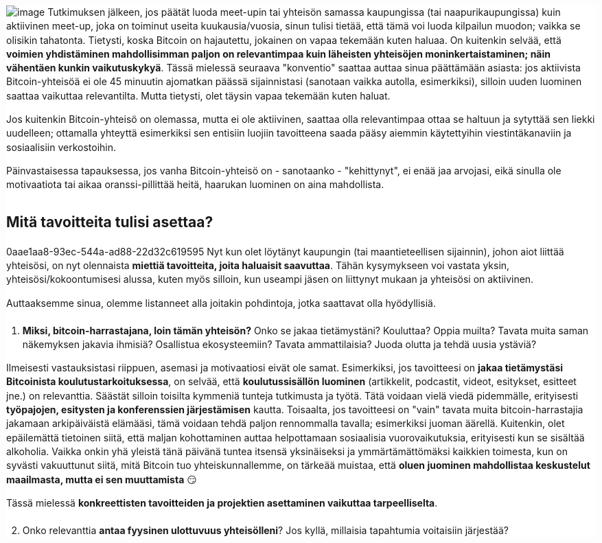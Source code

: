 ![image](assets/fr/chapter2/img4.webp)
Tutkimuksen jälkeen, jos päätät luoda meet-upin tai yhteisön samassa kaupungissa (tai naapurikaupungissa) kuin aktiivinen meet-up, joka on toiminut useita kuukausia/vuosia, sinun tulisi tietää, että tämä voi luoda kilpailun muodon; vaikka se olisikin tahatonta. Tietysti, koska Bitcoin on hajautettu, jokainen on vapaa tekemään kuten haluaa. On kuitenkin selvää, että **voimien yhdistäminen mahdollisimman paljon on relevantimpaa kuin läheisten yhteisöjen moninkertaistaminen; näin vähentäen kunkin vaikutuskykyä**.
Tässä mielessä seuraava "konventio" saattaa auttaa sinua päättämään asiasta: jos aktiivista Bitcoin-yhteisöä ei ole 45 minuutin ajomatkan päässä sijainnistasi (sanotaan vaikka autolla, esimerkiksi), silloin uuden luominen saattaa vaikuttaa relevantilta.
Mutta tietysti, olet täysin vapaa tekemään kuten haluat.

Jos kuitenkin Bitcoin-yhteisö on olemassa, mutta ei ole aktiivinen, saattaa olla relevantimpaa ottaa se haltuun ja sytyttää sen liekki uudelleen; ottamalla yhteyttä esimerkiksi sen entisiin luojiin tavoitteena saada pääsy aiemmin käytettyihin viestintäkanaviin ja sosiaalisiin verkostoihin.

Päinvastaisessa tapauksessa, jos vanha Bitcoin-yhteisö on - sanotaanko - "kehittynyt", ei enää jaa arvojasi, eikä sinulla ole motivaatiota tai aikaa oranssi-pillittää heitä, haarukan luominen on aina mahdollista.

## Mitä tavoitteita tulisi asettaa?

<chapterId>0aae1aa8-93ec-544a-ad88-22d32c619595</chapterId>
Nyt kun olet löytänyt kaupungin (tai maantieteellisen sijainnin), johon aiot liittää yhteisösi, on nyt olennaista **miettiä tavoitteita, joita haluaisit saavuttaa**.
Tähän kysymykseen voi vastata yksin, yhteisösi/kokoontumisesi alussa, kuten myös silloin, kun useampi jäsen on liittynyt mukaan ja yhteisösi on aktiivinen.

Auttaaksemme sinua, olemme listanneet alla joitakin pohdintoja, jotka saattavat olla hyödyllisiä.

####

1. **Miksi, bitcoin-harrastajana, loin tämän yhteisön?** Onko se jakaa tietämystäni? Kouluttaa? Oppia muilta? Tavata muita saman näkemyksen jakavia ihmisiä? Osallistua ekosysteemiin? Tavata ammattilaisia? Juoda olutta ja tehdä uusia ystäviä?

Ilmeisesti vastauksistasi riippuen, asemasi ja motivaatiosi eivät ole samat.
Esimerkiksi, jos tavoitteesi on **jakaa tietämystäsi Bitcoinista koulutustarkoituksessa**, on selvää, että **koulutussisällön luominen** (artikkelit, podcastit, videot, esitykset, esitteet jne.) on relevanttia. Säästät silloin toisilta kymmeniä tunteja tutkimusta ja työtä. Tätä voidaan vielä viedä pidemmälle, erityisesti **työpajojen, esitysten ja konferenssien järjestämisen** kautta.
Toisaalta, jos tavoitteesi on "vain" tavata muita bitcoin-harrastajia jakamaan arkipäiväistä elämääsi, tämä voidaan tehdä paljon rennommalla tavalla; esimerkiksi juoman äärellä.
Kuitenkin, olet epäilemättä tietoinen siitä, että maljan kohottaminen auttaa helpottamaan sosiaalisia vuorovaikutuksia, erityisesti kun se sisältää alkoholia. Vaikka onkin yhä yleistä tänä päivänä tuntea itsensä yksinäiseksi ja ymmärtämättömäksi kaikkien toimesta, kun on syvästi vakuuttunut siitä, mitä Bitcoin tuo yhteiskunnallemme, on tärkeää muistaa, että **oluen juominen mahdollistaa keskustelut maailmasta, mutta ei sen muuttamista** :smirk:

Tässä mielessä **konkreettisten tavoitteiden ja projektien asettaminen vaikuttaa tarpeelliselta**.

####

2. Onko relevanttia **antaa fyysinen ulottuvuus yhteisölleni**? Jos kyllä, millaisia tapahtumia voitaisiin järjestää?
